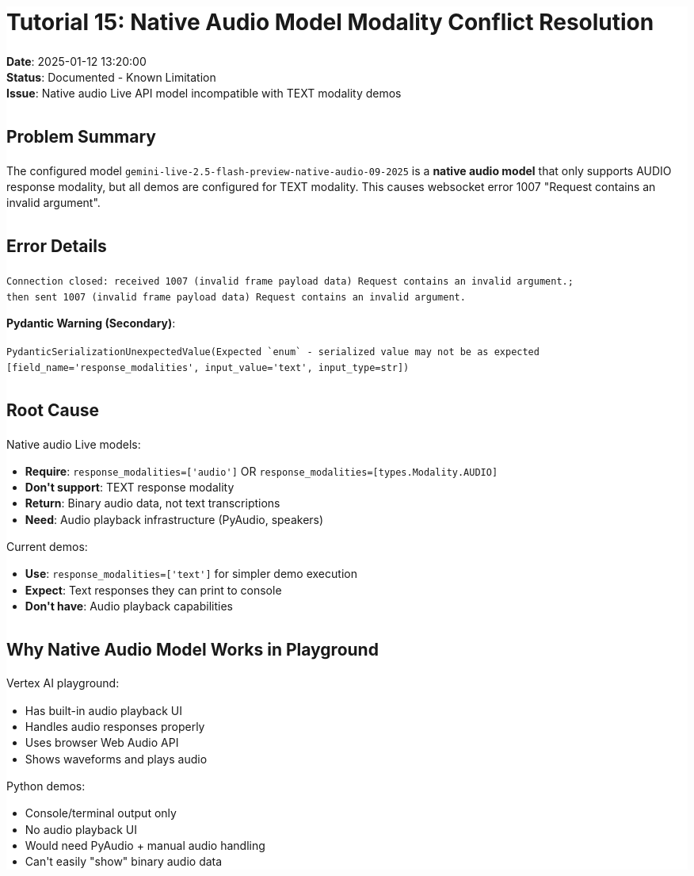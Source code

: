 # Tutorial 15: Native Audio Model Modality Conflict Resolution

**Date**: 2025-01-12 13:20:00  
**Status**: Documented - Known Limitation  
**Issue**: Native audio Live API model incompatible with TEXT modality demos

## Problem Summary

The configured model `gemini-live-2.5-flash-preview-native-audio-09-2025` is a **native audio model** that only supports AUDIO response modality, but all demos are configured for TEXT modality. This causes websocket error 1007 "Request contains an invalid argument".

## Error Details

```
Connection closed: received 1007 (invalid frame payload data) Request contains an invalid argument.; 
then sent 1007 (invalid frame payload data) Request contains an invalid argument.
```

**Pydantic Warning (Secondary)**:
```
PydanticSerializationUnexpectedValue(Expected `enum` - serialized value may not be as expected 
[field_name='response_modalities', input_value='text', input_type=str])
```

## Root Cause

Native audio Live models:
- **Require**: `response_modalities=['audio']` OR `response_modalities=[types.Modality.AUDIO]`
- **Don't support**: TEXT response modality
- **Return**: Binary audio data, not text transcriptions
- **Need**: Audio playback infrastructure (PyAudio, speakers)

Current demos:
- **Use**: `response_modalities=['text']` for simpler demo execution
- **Expect**: Text responses they can print to console
- **Don't have**: Audio playback capabilities

## Why Native Audio Model Works in Playground

Vertex AI playground:
- Has built-in audio playback UI
- Handles audio responses properly
- Uses browser Web Audio API
- Shows waveforms and plays audio

Python demos:
- Console/terminal output only
- No audio playback UI
- Would need PyAudio + manual audio handling
- Can't easily "show" binary audio data
